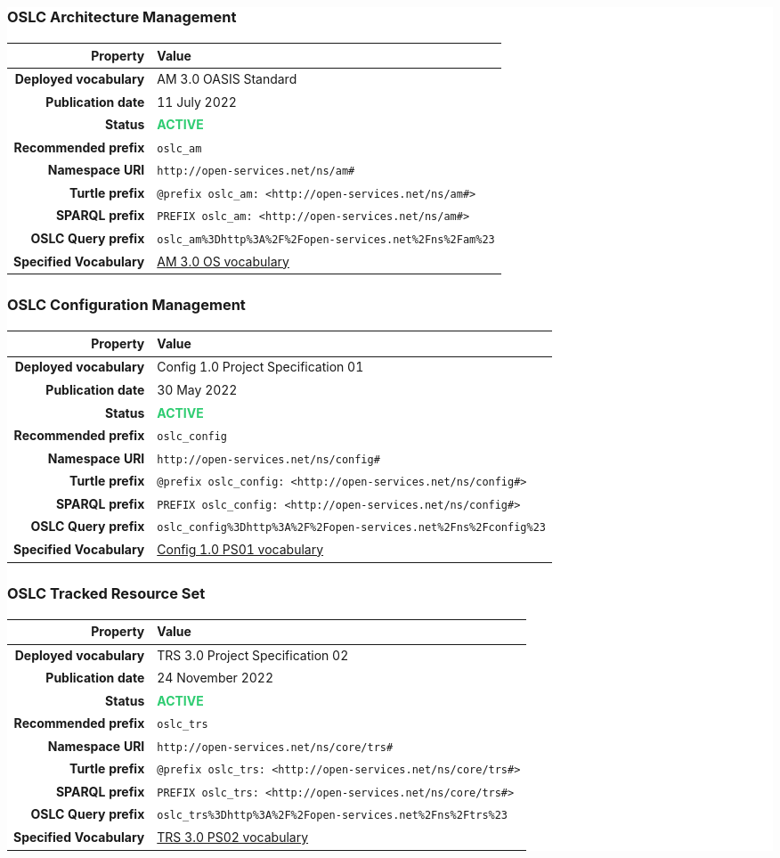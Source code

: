 ### OSLC Architecture Management

| Property                | Value                                          |
| ----------------------: | :----------------------------------------------|
| **Deployed vocabulary** | AM 3.0 OASIS Standard                |
| **Publication date**    | 11 July 2022                              |
| **Status**              | **<span style="color: #2ecc71">ACTIVE</span>**|
| **Recommended prefix**  |`oslc_am`                                   |
| **Namespace URI**       |`http://open-services.net/ns/am#`           |
| **Turtle prefix**       |`@prefix oslc_am: <http://open-services.net/ns/am#>`|
| **SPARQL prefix**       |`PREFIX oslc_am: <http://open-services.net/ns/am#>` |
| **OSLC Query prefix**   |`oslc_am%3Dhttp%3A%2F%2Fopen-services.net%2Fns%2Fam%23` |
| **Specified Vocabulary**| [AM 3.0 OS vocabulary][am]                   |

### OSLC Configuration Management

| Property                | Value                                          |
| ----------------------: | :----------------------------------------------|
| **Deployed vocabulary** | Config 1.0 Project Specification 01      |
| **Publication date**    | 30 May 2022                               |
| **Status**              | **<span style="color: #2ecc71">ACTIVE</span>** |
| **Recommended prefix**  |`oslc_config`                                   |
| **Namespace URI**       |`http://open-services.net/ns/config#`           |
| **Turtle prefix**       |`@prefix oslc_config: <http://open-services.net/ns/config#>`|
| **SPARQL prefix**       |`PREFIX oslc_config: <http://open-services.net/ns/config#>` |
| **OSLC Query prefix**   |`oslc_config%3Dhttp%3A%2F%2Fopen-services.net%2Fns%2Fconfig%23` |
| **Specified Vocabulary**| [Config 1.0 PS01 vocabulary][config]          |

### OSLC Tracked Resource Set

| Property                | Value                                          |
| ----------------------: | :----------------------------------------------|
| **Deployed vocabulary** | TRS 3.0 Project Specification 02                |
| **Publication date**    | 24 November 2022                              |
| **Status**              | **<span style="color: #2ecc71">ACTIVE</span>**|
| **Recommended prefix**  |`oslc_trs`                                   |
| **Namespace URI**       |`http://open-services.net/ns/core/trs#`           |
| **Turtle prefix**       |`@prefix oslc_trs: <http://open-services.net/ns/core/trs#>`|
| **SPARQL prefix**       |`PREFIX oslc_trs: <http://open-services.net/ns/core/trs#>` |
| **OSLC Query prefix**   |`oslc_trs%3Dhttp%3A%2F%2Fopen-services.net%2Fns%2Ftrs%23` |
| **Specified Vocabulary**| [TRS 3.0 PS02 vocabulary][trs]                   |


[core]: https://docs.oasis-open-projects.org/oslc-op/core/v3.0/os/core-vocab.html
[cm]: https://docs.oasis-open-projects.org/oslc-op/cm/v3.0/os/change-mgt-vocab.html
[rm]: https://docs.oasis-open-projects.org/oslc-op/rm/v2.1/os/requirements-management-vocab.html
[qm]: https://docs.oasis-open-projects.org/oslc-op/qm/v2.1/os/quality-management-vocab.html
[am]: https://docs.oasis-open-projects.org/oslc-op/am/v3.0/os/architecture-management-vocab.html
[config]: https://docs.oasis-open-projects.org/oslc-op/config/v1.0/ps01/config-vocab.html
[trs]: https://docs.oasis-open-projects.org/oslc-op/trs/v3.0/ps02/tracked-resource-set-vocab.html
[asset]: https://archive.open-services.net/wiki/asset-management/OSLC-Asset-Management-2.0-Specification/index.html#OSLC-Asset-Management-Resource-Definitions
[auto]: https://archive.open-services.net/wiki/automation/OSLC-Automation-Specification-Version-2.0/index.html#Automation-Resource-Definitions
[promcode]: https://docs.oasis-open.org/oslc-promcode/promcode/v1.0/cs02/promcode-vocab.html
[ems]: https://archive.open-services.net/wiki/estimation-and-measurement/EMS-1.0-REST-API-Data-Model/index.html